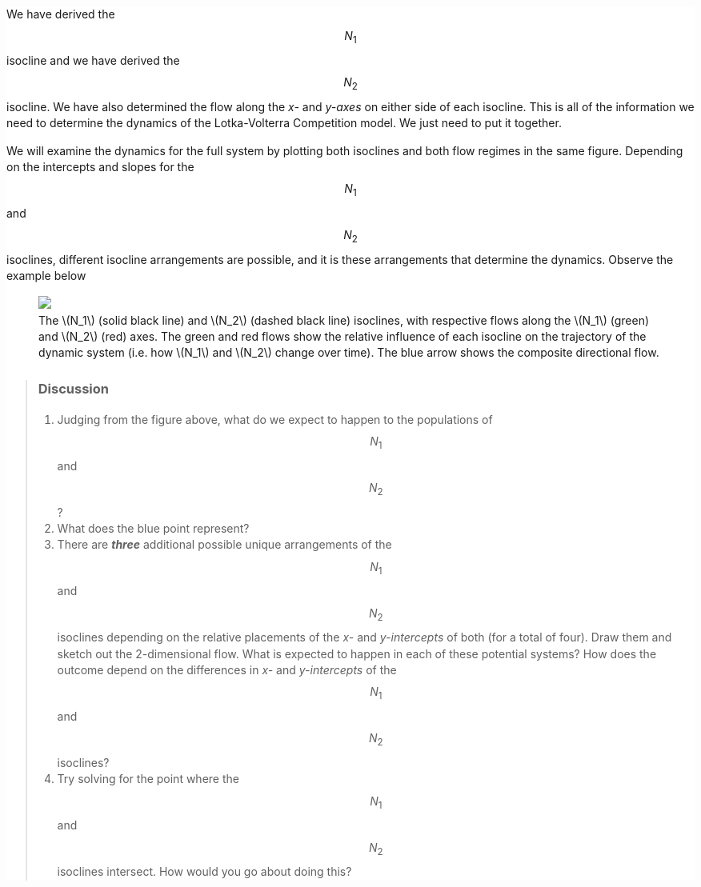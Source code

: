 We have derived the $$N_1$$ isocline and we have derived the $$N_2$$ isocline. We have also determined the flow along the *x-* and *y-axes* on either side of each isocline. This is all of the information we need to determine the dynamics of the Lotka-Volterra Competition model. We just need to put it together.

We will examine the dynamics for the full system by plotting both isoclines and both flow regimes in the same figure. Depending on the intercepts and slopes for the $$N_1$$ and $$N_2$$ isoclines, different isocline arrangements are possible, and it is these arrangements that determine the dynamics. Observe the example below

<figure>
<img src="{{ site.url }}/images/ecology/2Dflow.PNG" width="800">
<figcaption> The \(N_1\) (solid black line) and \(N_2\) (dashed black line) isoclines, with respective flows along the \(N_1\) (green) and \(N_2\) (red) axes. The green and red flows show the relative influence of each isocline on the trajectory of the dynamic system (i.e. how \(N_1\) and \(N_2\) change over time). The blue arrow shows the composite directional flow.
</figcaption>
</figure>

> ### Discussion
> 1. Judging from the figure above, what do we expect to happen to the populations of $$N_1$$ and $$N_2$$?
> 2. What does the blue point represent?
> 3. There are ***three*** additional possible unique arrangements of the $$N_1$$ and $$N_2$$ isoclines depending on the relative placements of the *x-* and *y-intercepts* of both (for a total of four). Draw them and sketch out the 2-dimensional flow. What is expected to happen in each of these potential systems? How does the outcome depend on the differences in *x-* and *y-intercepts* of the $$N_1$$ and $$N_2$$ isoclines?
> 4. Try solving for the point where the $$N_1$$ and $$N_2$$ isoclines intersect. How would you go about doing this?